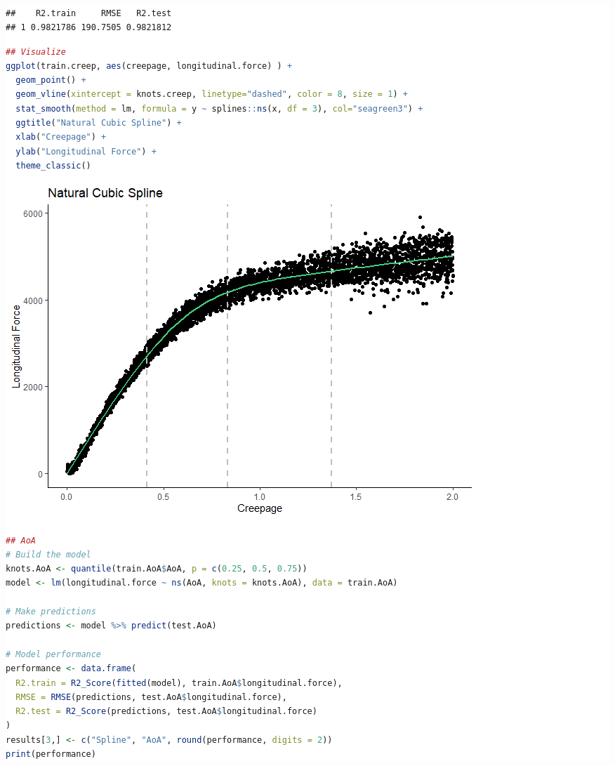     ##    R2.train     RMSE   R2.test
    ## 1 0.9821786 190.7505 0.9821812

``` r
## Visualize
ggplot(train.creep, aes(creepage, longitudinal.force) ) +
  geom_point() +
  geom_vline(xintercept = knots.creep, linetype="dashed", color = 8, size = 1) +
  stat_smooth(method = lm, formula = y ~ splines::ns(x, df = 3), col="seagreen3") +
  ggtitle("Natural Cubic Spline") + 
  xlab("Creepage") + 
  ylab("Longitudinal Force") + 
  theme_classic()
```

![](Spline-Regression-gitdoc_files/figure-gfm/unnamed-chunk-2-1.png)

``` r
## AoA
# Build the model
knots.AoA <- quantile(train.AoA$AoA, p = c(0.25, 0.5, 0.75))
model <- lm(longitudinal.force ~ ns(AoA, knots = knots.AoA), data = train.AoA)

# Make predictions
predictions <- model %>% predict(test.AoA)

# Model performance
performance <- data.frame(
  R2.train = R2_Score(fitted(model), train.AoA$longitudinal.force),
  RMSE = RMSE(predictions, test.AoA$longitudinal.force),
  R2.test = R2_Score(predictions, test.AoA$longitudinal.force)
)
results[3,] <- c("Spline", "AoA", round(performance, digits = 2))
print(performance)
```
